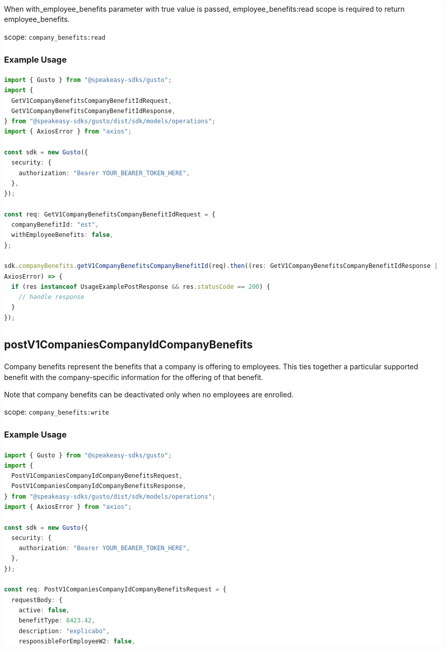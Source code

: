 When with_employee_benefits parameter with true value is passed, employee_benefits:read scope is required to return employee_benefits.

scope: `company_benefits:read`

### Example Usage

```typescript
import { Gusto } from "@speakeasy-sdks/gusto";
import {
  GetV1CompanyBenefitsCompanyBenefitIdRequest,
  GetV1CompanyBenefitsCompanyBenefitIdResponse,
} from "@speakeasy-sdks/gusto/dist/sdk/models/operations";
import { AxiosError } from "axios";

const sdk = new Gusto({
  security: {
    authorization: "Bearer YOUR_BEARER_TOKEN_HERE",
  },
});

const req: GetV1CompanyBenefitsCompanyBenefitIdRequest = {
  companyBenefitId: "est",
  withEmployeeBenefits: false,
};

sdk.companyBenefits.getV1CompanyBenefitsCompanyBenefitId(req).then((res: GetV1CompanyBenefitsCompanyBenefitIdResponse | AxiosError) => {
  if (res instanceof UsageExamplePostResponse && res.statusCode == 200) {
    // handle response
  }
});
```

## postV1CompaniesCompanyIdCompanyBenefits

Company benefits represent the benefits that a company is offering to employees. This ties together a particular supported benefit with the company-specific information for the offering of that benefit.

Note that company benefits can be deactivated only when no employees are enrolled.

scope: `company_benefits:write`

### Example Usage

```typescript
import { Gusto } from "@speakeasy-sdks/gusto";
import {
  PostV1CompaniesCompanyIdCompanyBenefitsRequest,
  PostV1CompaniesCompanyIdCompanyBenefitsResponse,
} from "@speakeasy-sdks/gusto/dist/sdk/models/operations";
import { AxiosError } from "axios";

const sdk = new Gusto({
  security: {
    authorization: "Bearer YOUR_BEARER_TOKEN_HERE",
  },
});

const req: PostV1CompaniesCompanyIdCompanyBenefitsRequest = {
  requestBody: {
    active: false,
    benefitType: 8423.42,
    description: "explicabo",
    responsibleForEmployeeW2: false,
```